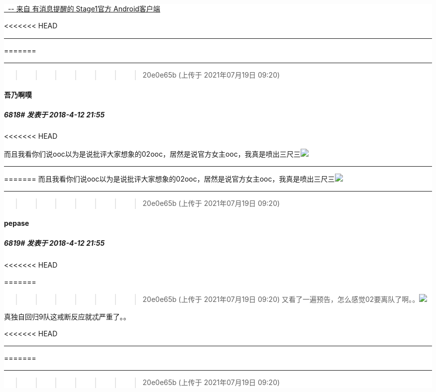 [  -- 来自 有消息提醒的 Stage1官方 Android客户端](https://www.coolapk.com/apk/140634)


<<<<<<< HEAD





*****
=======
*****
>>>>>>> 20e0e65b (上传于 2021年07月19日 09:20)

####  吾乃啊噗  
##### 6818#       发表于 2018-4-12 21:55


<<<<<<< HEAD


而且我看你们说ooc以为是说批评大家想象的02ooc，居然是说官方女主ooc，我真是喷出三尺三<img src="https://static.saraba1st.com/image/smiley/face2017/067.png" referrerpolicy="no-referrer">







*****
=======
而且我看你们说ooc以为是说批评大家想象的02ooc，居然是说官方女主ooc，我真是喷出三尺三<img src="https://static.saraba1st.com/image/smiley/face2017/067.png" referrerpolicy="no-referrer">


*****
>>>>>>> 20e0e65b (上传于 2021年07月19日 09:20)

####  pepase  
##### 6819#       发表于 2018-4-12 21:55


<<<<<<< HEAD


=======
>>>>>>> 20e0e65b (上传于 2021年07月19日 09:20)
又看了一遍预告，怎么感觉02要离队了啊。。<img src="https://static.saraba1st.com/image/smiley/face2017/130.png" referrerpolicy="no-referrer">

真独自回归9队这戒断反应就忒严重了。。


<<<<<<< HEAD





*****
=======
*****
>>>>>>> 20e0e65b (上传于 2021年07月19日 09:20)

